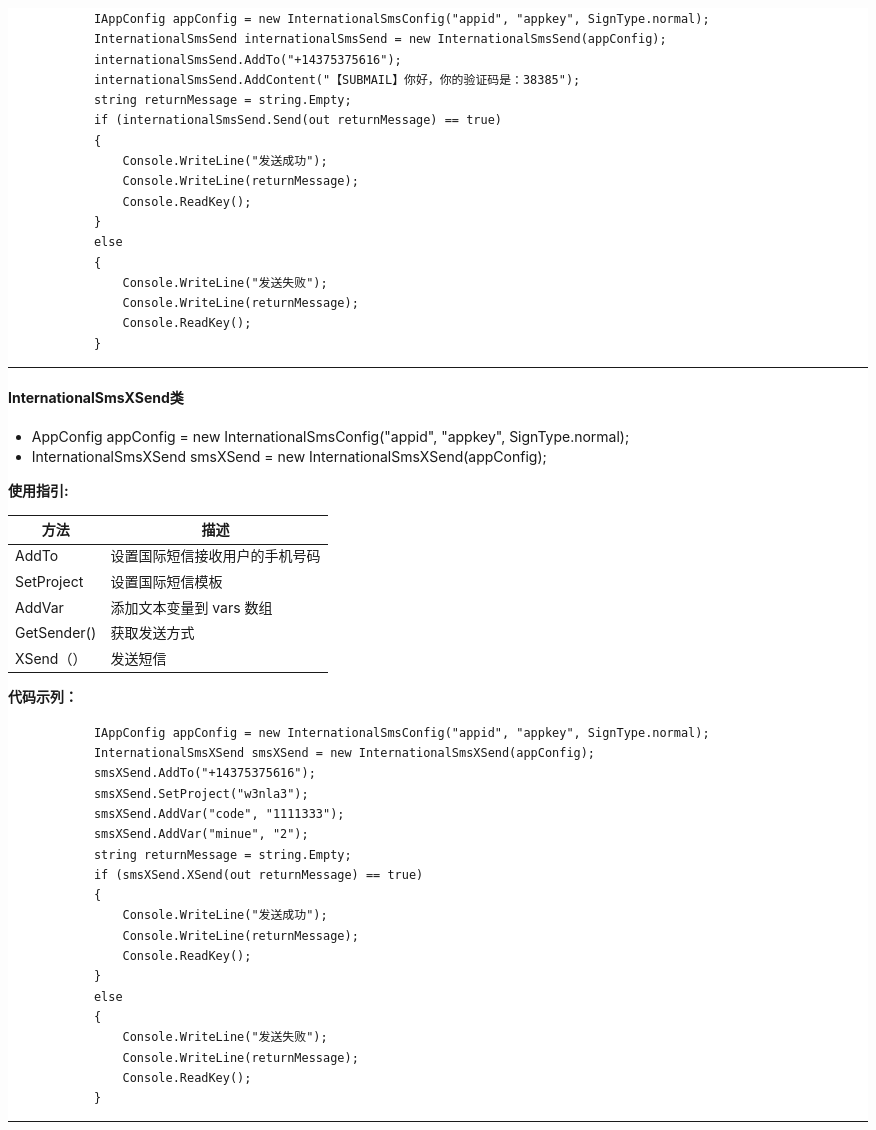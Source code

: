 ```
            IAppConfig appConfig = new InternationalSmsConfig("appid", "appkey", SignType.normal);
			InternationalSmsSend internationalSmsSend = new InternationalSmsSend(appConfig);
			internationalSmsSend.AddTo("+14375375616");
			internationalSmsSend.AddContent("【SUBMAIL】你好，你的验证码是：38385");
			string returnMessage = string.Empty;
			if (internationalSmsSend.Send(out returnMessage) == true)
			{
				Console.WriteLine("发送成功");
				Console.WriteLine(returnMessage);
				Console.ReadKey();
			}
			else
			{
				Console.WriteLine("发送失败");
				Console.WriteLine(returnMessage);
				Console.ReadKey();
			}
```
---

#### InternationalSmsXSend类
-    AppConfig appConfig = new InternationalSmsConfig("appid", "appkey", SignType.normal);
-  InternationalSmsXSend smsXSend = new InternationalSmsXSend(appConfig);

**使用指引:**

方法  | 描述 
---|---
AddTo| 设置国际短信接收用户的手机号码
SetProject | 设置国际短信模板
AddVar |   添加文本变量到 vars 数组
GetSender()	 | 获取发送方式
XSend（）| 发送短信


**代码示列：**

```
            IAppConfig appConfig = new InternationalSmsConfig("appid", "appkey", SignType.normal);
			InternationalSmsXSend smsXSend = new InternationalSmsXSend(appConfig);
			smsXSend.AddTo("+14375375616");
			smsXSend.SetProject("w3nla3");
			smsXSend.AddVar("code", "1111333");
			smsXSend.AddVar("minue", "2");
			string returnMessage = string.Empty;
			if (smsXSend.XSend(out returnMessage) == true)
			{
				Console.WriteLine("发送成功");
				Console.WriteLine(returnMessage);
				Console.ReadKey();
			}
			else
			{
				Console.WriteLine("发送失败");
				Console.WriteLine(returnMessage);
				Console.ReadKey();
			}
```

---